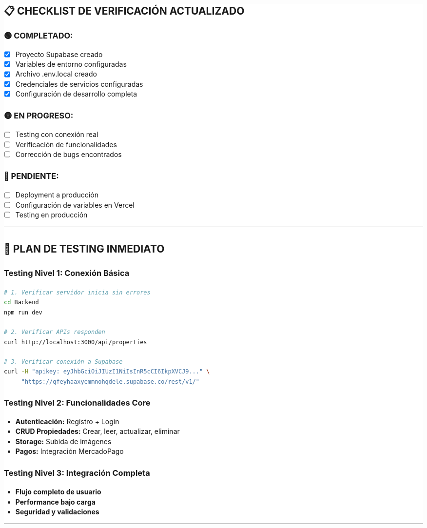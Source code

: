 
## 📋 **CHECKLIST DE VERIFICACIÓN ACTUALIZADO**

### **🟢 COMPLETADO:**
- [x] Proyecto Supabase creado
- [x] Variables de entorno configuradas
- [x] Archivo .env.local creado
- [x] Credenciales de servicios configuradas
- [x] Configuración de desarrollo completa

### **🟡 EN PROGRESO:**
- [ ] Testing con conexión real
- [ ] Verificación de funcionalidades
- [ ] Corrección de bugs encontrados

### **🔴 PENDIENTE:**
- [ ] Deployment a producción
- [ ] Configuración de variables en Vercel
- [ ] Testing en producción

---

## 🧪 **PLAN DE TESTING INMEDIATO**

### **Testing Nivel 1: Conexión Básica**
```bash
# 1. Verificar servidor inicia sin errores
cd Backend
npm run dev

# 2. Verificar APIs responden
curl http://localhost:3000/api/properties

# 3. Verificar conexión a Supabase
curl -H "apikey: eyJhbGciOiJIUzI1NiIsInR5cCI6IkpXVCJ9..." \
     "https://qfeyhaaxyemmnohqdele.supabase.co/rest/v1/"
```

### **Testing Nivel 2: Funcionalidades Core**
- **Autenticación:** Registro + Login
- **CRUD Propiedades:** Crear, leer, actualizar, eliminar
- **Storage:** Subida de imágenes
- **Pagos:** Integración MercadoPago

### **Testing Nivel 3: Integración Completa**
- **Flujo completo de usuario**
- **Performance bajo carga**
- **Seguridad y validaciones**

---